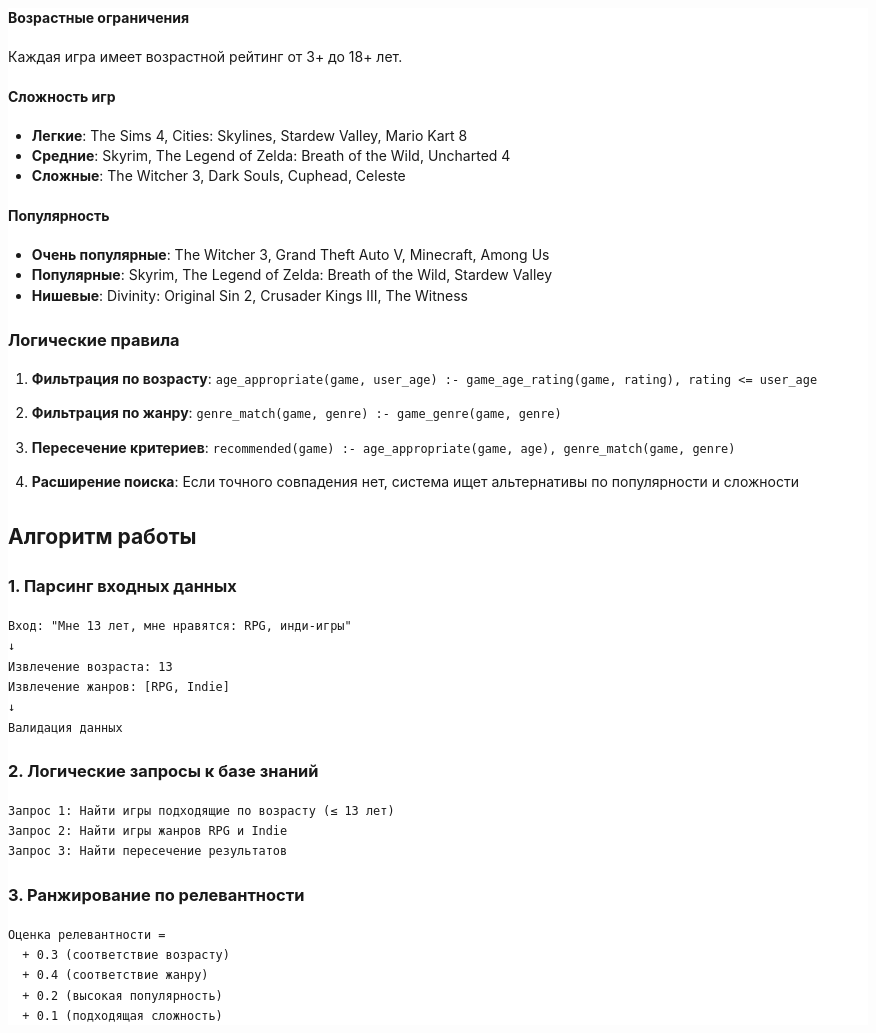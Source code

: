 #### Возрастные ограничения
Каждая игра имеет возрастной рейтинг от 3+ до 18+ лет.

#### Сложность игр
- **Легкие**: The Sims 4, Cities: Skylines, Stardew Valley, Mario Kart 8
- **Средние**: Skyrim, The Legend of Zelda: Breath of the Wild, Uncharted 4
- **Сложные**: The Witcher 3, Dark Souls, Cuphead, Celeste

#### Популярность
- **Очень популярные**: The Witcher 3, Grand Theft Auto V, Minecraft, Among Us
- **Популярные**: Skyrim, The Legend of Zelda: Breath of the Wild, Stardew Valley
- **Нишевые**: Divinity: Original Sin 2, Crusader Kings III, The Witness

### Логические правила

1. **Фильтрация по возрасту**: `age_appropriate(game, user_age) :- game_age_rating(game, rating), rating <= user_age`

2. **Фильтрация по жанру**: `genre_match(game, genre) :- game_genre(game, genre)`

3. **Пересечение критериев**: `recommended(game) :- age_appropriate(game, age), genre_match(game, genre)`

4. **Расширение поиска**: Если точного совпадения нет, система ищет альтернативы по популярности и сложности

## Алгоритм работы

### 1. Парсинг входных данных
```
Вход: "Мне 13 лет, мне нравятся: RPG, инди-игры"
↓
Извлечение возраста: 13
Извлечение жанров: [RPG, Indie]
↓
Валидация данных
```

### 2. Логические запросы к базе знаний
```
Запрос 1: Найти игры подходящие по возрасту (≤ 13 лет)
Запрос 2: Найти игры жанров RPG и Indie
Запрос 3: Найти пересечение результатов
```

### 3. Ранжирование по релевантности
```
Оценка релевантности = 
  + 0.3 (соответствие возрасту)
  + 0.4 (соответствие жанру)
  + 0.2 (высокая популярность)
  + 0.1 (подходящая сложность)
```
